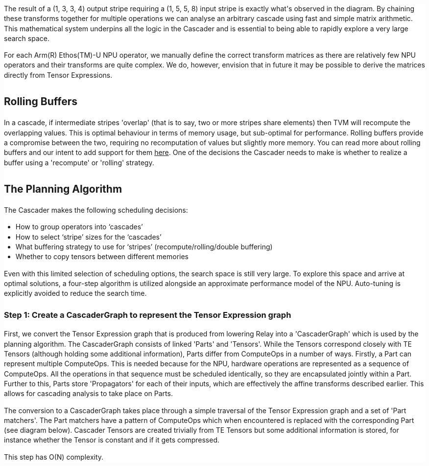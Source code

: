 The result of a (1, 3, 3, 4) output stripe requiring a (1, 5, 5, 8) input stripe is exactly what's observed in the diagram. By chaining these transforms together for multiple operations we can analyse an arbitrary cascade using fast and simple matrix arithmetic. This mathematical system underpins all the logic in the Cascader and is essential to being able to rapidly explore a very large search space.

For each Arm(R) Ethos(TM)-U NPU operator, we manually define the correct transform matrices as there are relatively few NPU operators and their transforms are quite complex. We do, however, envision that in future it may be possible to derive the matrices directly from Tensor Expressions.

## Rolling Buffers

In a cascade, if intermediate stripes 'overlap' (that is to say, two or more stripes share elements) then TVM will recompute the overlapping values. This is optimal behaviour in terms of memory usage, but sub-optimal for performance. Rolling buffers provide a compromise between the two, requiring no recomputation of values but slightly more memory. You can read more about rolling buffers and our intent to add support for them [here](https://discuss.tvm.apache.org/t/rfc-introducing-a-rolling-buffer-scheduling-primitive/9836). One of the decisions the Cascader needs to make is whether to realize a buffer using a 'recompute' or 'rolling' strategy.

## The Planning Algorithm

The Cascader makes the following scheduling decisions:

- How to group operators into ‘cascades’
- How to select ‘stripe’ sizes for the ‘cascades’
- What buffering strategy to use for ‘stripes’ (recompute/rolling/double buffering)
- Whether to copy tensors between different memories

Even with this limited selection of scheduling options, the search space is still very large. To explore this space and arrive at optimal solutions, a four-step algorithm is utilized alongside an approximate performance model of the NPU. Auto-tuning is explicitly avoided to reduce the search time.

### Step 1: Create a CascaderGraph to represent the Tensor Expression graph

First, we convert the Tensor Expression graph that is produced from lowering Relay into a 'CascaderGraph' which is used by the planning algorithm. The CascaderGraph consists of linked 'Parts' and 'Tensors'. While the Tensors correspond closely with TE Tensors (although holding some additional information), Parts differ from ComputeOps in a number of ways. Firstly, a Part can represent multiple ComputeOps. This is needed because for the NPU, hardware operations are represented as a sequence of ComputeOps. All the operations in that sequence must be scheduled identically, so they are encapsulated jointly within a Part. Further to this, Parts store 'Propagators' for each of their inputs, which are effectively the affine transforms described earlier. This allows for cascading analysis to take place on Parts.

The conversion to a CascaderGraph takes place through a simple traversal of the Tensor Expression graph and a set of 'Part matchers'. The Part matchers have a pattern of ComputeOps which when encountered is replaced with the corresponding Part (see diagram below). Cascader Tensors are created trivially from TE Tensors but some additional information is stored, for instance whether the Tensor is constant and if it gets compressed.

This step has O(N) complexity.
